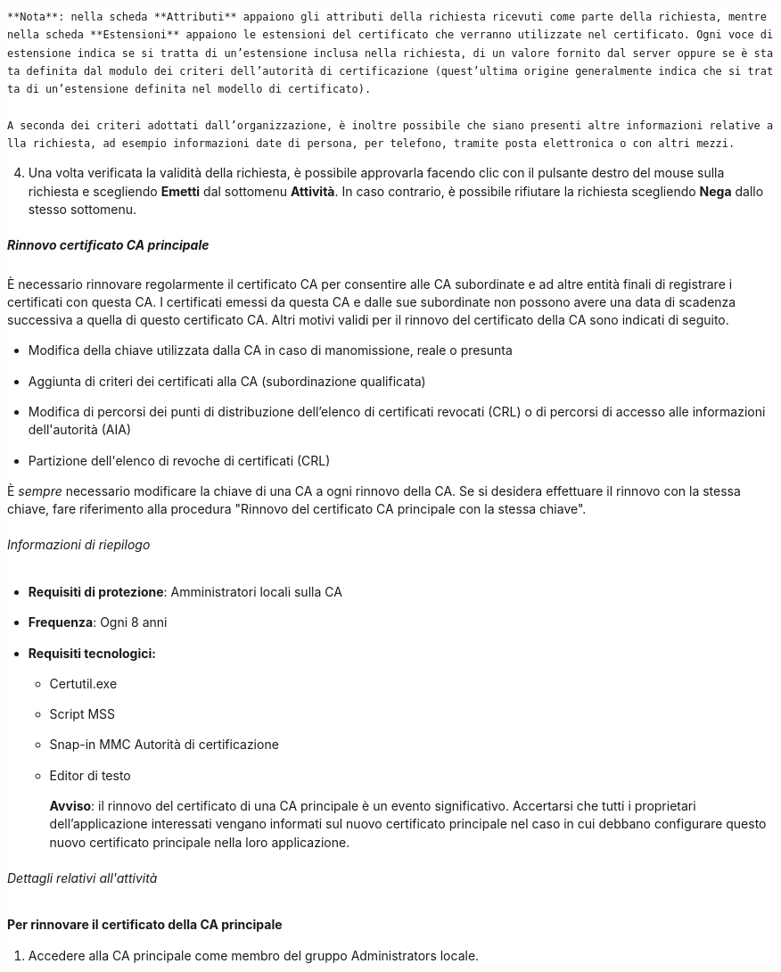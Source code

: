     **Nota**: nella scheda **Attributi** appaiono gli attributi della richiesta ricevuti come parte della richiesta, mentre nella scheda **Estensioni** appaiono le estensioni del certificato che verranno utilizzate nel certificato. Ogni voce di estensione indica se si tratta di un’estensione inclusa nella richiesta, di un valore fornito dal server oppure se è stata definita dal modulo dei criteri dell’autorità di certificazione (quest’ultima origine generalmente indica che si tratta di un’estensione definita nel modello di certificato).
  
    A seconda dei criteri adottati dall’organizzazione, è inoltre possibile che siano presenti altre informazioni relative alla richiesta, ad esempio informazioni date di persona, per telefono, tramite posta elettronica o con altri mezzi.
  
4.  Una volta verificata la validità della richiesta, è possibile approvarla facendo clic con il pulsante destro del mouse sulla richiesta e scegliendo **Emetti** dal sottomenu **Attività**. In caso contrario, è possibile rifiutare la richiesta scegliendo **Nega** dallo stesso sottomenu.
  
##### Rinnovo certificato CA principale
  
È necessario rinnovare regolarmente il certificato CA per consentire alle CA subordinate e ad altre entità finali di registrare i certificati con questa CA. I certificati emessi da questa CA e dalle sue subordinate non possono avere una data di scadenza successiva a quella di questo certificato CA. Altri motivi validi per il rinnovo del certificato della CA sono indicati di seguito.
  
-   Modifica della chiave utilizzata dalla CA in caso di manomissione, reale o presunta
  
-   Aggiunta di criteri dei certificati alla CA (subordinazione qualificata)
  
-   Modifica di percorsi dei punti di distribuzione dell’elenco di certificati revocati (CRL) o di percorsi di accesso alle informazioni dell'autorità (AIA)
  
-   Partizione dell'elenco di revoche di certificati (CRL)
  
È *sempre* necessario modificare la chiave di una CA a ogni rinnovo della CA. Se si desidera effettuare il rinnovo con la stessa chiave, fare riferimento alla procedura "Rinnovo del certificato CA principale con la stessa chiave".
  
###### Informazioni di riepilogo
  
-   **Requisiti di protezione**: Amministratori locali sulla CA
  
-   **Frequenza**: Ogni 8 anni
  
-   **Requisiti tecnologici:**
  
    -   Certutil.exe
  
    -   Script MSS
  
    -   Snap-in MMC Autorità di certificazione
  
    -   Editor di testo
  
        **Avviso**: il rinnovo del certificato di una CA principale è un evento significativo. Accertarsi che tutti i proprietari dell’applicazione interessati vengano informati sul nuovo certificato principale nel caso in cui debbano configurare questo nuovo certificato principale nella loro applicazione.
  
###### Dettagli relativi all'attività
  
**Per rinnovare il certificato della CA principale**
  
1.  Accedere alla CA principale come membro del gruppo Administrators locale.
  